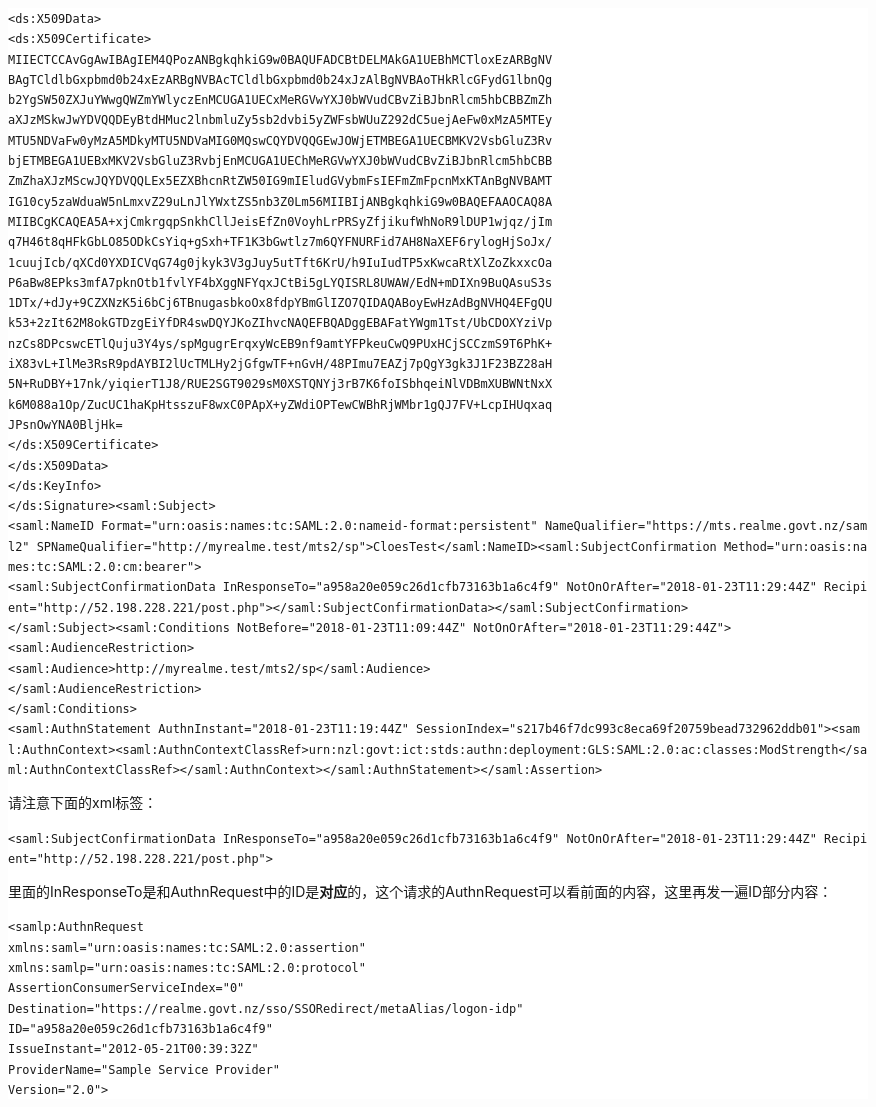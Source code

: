 	<ds:X509Data>
	<ds:X509Certificate>
	MIIECTCCAvGgAwIBAgIEM4QPozANBgkqhkiG9w0BAQUFADCBtDELMAkGA1UEBhMCTloxEzARBgNV
	BAgTCldlbGxpbmd0b24xEzARBgNVBAcTCldlbGxpbmd0b24xJzAlBgNVBAoTHkRlcGFydG1lbnQg
	b2YgSW50ZXJuYWwgQWZmYWlyczEnMCUGA1UECxMeRGVwYXJ0bWVudCBvZiBJbnRlcm5hbCBBZmZh
	aXJzMSkwJwYDVQQDEyBtdHMuc2lnbmluZy5sb2dvbi5yZWFsbWUuZ292dC5uejAeFw0xMzA5MTEy
	MTU5NDVaFw0yMzA5MDkyMTU5NDVaMIG0MQswCQYDVQQGEwJOWjETMBEGA1UECBMKV2VsbGluZ3Rv
	bjETMBEGA1UEBxMKV2VsbGluZ3RvbjEnMCUGA1UEChMeRGVwYXJ0bWVudCBvZiBJbnRlcm5hbCBB
	ZmZhaXJzMScwJQYDVQQLEx5EZXBhcnRtZW50IG9mIEludGVybmFsIEFmZmFpcnMxKTAnBgNVBAMT
	IG10cy5zaWduaW5nLmxvZ29uLnJlYWxtZS5nb3Z0Lm56MIIBIjANBgkqhkiG9w0BAQEFAAOCAQ8A
	MIIBCgKCAQEA5A+xjCmkrgqpSnkhCllJeisEfZn0VoyhLrPRSyZfjikufWhNoR9lDUP1wjqz/jIm
	q7H46t8qHFkGbLO85ODkCsYiq+gSxh+TF1K3bGwtlz7m6QYFNURFid7AH8NaXEF6rylogHjSoJx/
	1cuujIcb/qXCd0YXDICVqG74g0jkyk3V3gJuy5utTft6KrU/h9IuIudTP5xKwcaRtXlZoZkxxcOa
	P6aBw8EPks3mfA7pknOtb1fvlYF4bXggNFYqxJCtBi5gLYQISRL8UWAW/EdN+mDIXn9BuQAsuS3s
	1DTx/+dJy+9CZXNzK5i6bCj6TBnugasbkoOx8fdpYBmGlIZO7QIDAQABoyEwHzAdBgNVHQ4EFgQU
	k53+2zIt62M8okGTDzgEiYfDR4swDQYJKoZIhvcNAQEFBQADggEBAFatYWgm1Tst/UbCDOXYziVp
	nzCs8DPcswcETlQuju3Y4ys/spMgugrErqxyWcEB9nf9amtYFPkeuCwQ9PUxHCjSCCzmS9T6PhK+
	iX83vL+IlMe3RsR9pdAYBI2lUcTMLHy2jGfgwTF+nGvH/48PImu7EAZj7pQgY3gk3J1F23BZ28aH
	5N+RuDBY+17nk/yiqierT1J8/RUE2SGT9029sM0XSTQNYj3rB7K6foISbhqeiNlVDBmXUBWNtNxX
	k6M088a1Op/ZucUC1haKpHtsszuF8wxC0PApX+yZWdiOPTewCWBhRjWMbr1gQJ7FV+LcpIHUqxaq
	JPsnOwYNA0BljHk=
	</ds:X509Certificate>
	</ds:X509Data>
	</ds:KeyInfo>
	</ds:Signature><saml:Subject>
	<saml:NameID Format="urn:oasis:names:tc:SAML:2.0:nameid-format:persistent" NameQualifier="https://mts.realme.govt.nz/saml2" SPNameQualifier="http://myrealme.test/mts2/sp">CloesTest</saml:NameID><saml:SubjectConfirmation Method="urn:oasis:names:tc:SAML:2.0:cm:bearer">
	<saml:SubjectConfirmationData InResponseTo="a958a20e059c26d1cfb73163b1a6c4f9" NotOnOrAfter="2018-01-23T11:29:44Z" Recipient="http://52.198.228.221/post.php"></saml:SubjectConfirmationData></saml:SubjectConfirmation>
	</saml:Subject><saml:Conditions NotBefore="2018-01-23T11:09:44Z" NotOnOrAfter="2018-01-23T11:29:44Z">
	<saml:AudienceRestriction>
	<saml:Audience>http://myrealme.test/mts2/sp</saml:Audience>
	</saml:AudienceRestriction>
	</saml:Conditions>
	<saml:AuthnStatement AuthnInstant="2018-01-23T11:19:44Z" SessionIndex="s217b46f7dc993c8eca69f20759bead732962ddb01"><saml:AuthnContext><saml:AuthnContextClassRef>urn:nzl:govt:ict:stds:authn:deployment:GLS:SAML:2.0:ac:classes:ModStrength</saml:AuthnContextClassRef></saml:AuthnContext></saml:AuthnStatement></saml:Assertion>

请注意下面的xml标签：

	<saml:SubjectConfirmationData InResponseTo="a958a20e059c26d1cfb73163b1a6c4f9" NotOnOrAfter="2018-01-23T11:29:44Z" Recipient="http://52.198.228.221/post.php">

里面的InResponseTo是和AuthnRequest中的ID是**对应**的，这个请求的AuthnRequest可以看前面的内容，这里再发一遍ID部分内容：

	<samlp:AuthnRequest
    xmlns:saml="urn:oasis:names:tc:SAML:2.0:assertion"
    xmlns:samlp="urn:oasis:names:tc:SAML:2.0:protocol"
    AssertionConsumerServiceIndex="0"
    Destination="https://realme.govt.nz/sso/SSORedirect/metaAlias/logon-idp"
    ID="a958a20e059c26d1cfb73163b1a6c4f9"
    IssueInstant="2012-05-21T00:39:32Z"
    ProviderName="Sample Service Provider"
    Version="2.0">
